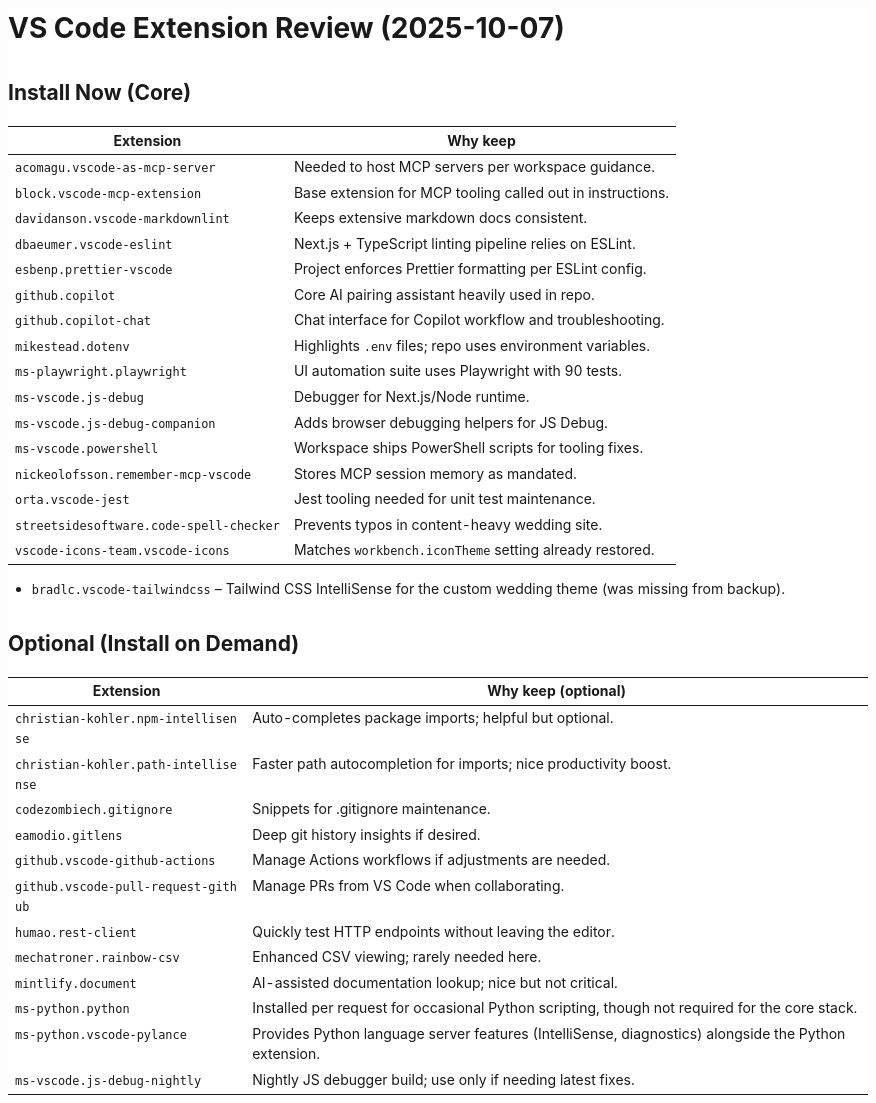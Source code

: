 # VS Code Extension Review (2025-10-07)

## Install Now (Core)

| Extension | Why keep |
| --- | --- |
| `acomagu.vscode-as-mcp-server` | Needed to host MCP servers per workspace guidance. |
| `block.vscode-mcp-extension` | Base extension for MCP tooling called out in instructions. |
| `davidanson.vscode-markdownlint` | Keeps extensive markdown docs consistent. |
| `dbaeumer.vscode-eslint` | Next.js + TypeScript linting pipeline relies on ESLint. |
| `esbenp.prettier-vscode` | Project enforces Prettier formatting per ESLint config. |
| `github.copilot` | Core AI pairing assistant heavily used in repo. |
| `github.copilot-chat` | Chat interface for Copilot workflow and troubleshooting. |
| `mikestead.dotenv` | Highlights `.env` files; repo uses environment variables. |
| `ms-playwright.playwright` | UI automation suite uses Playwright with 90 tests. |
| `ms-vscode.js-debug` | Debugger for Next.js/Node runtime. |
| `ms-vscode.js-debug-companion` | Adds browser debugging helpers for JS Debug. |
| `ms-vscode.powershell` | Workspace ships PowerShell scripts for tooling fixes. |
| `nickeolofsson.remember-mcp-vscode` | Stores MCP session memory as mandated. |
| `orta.vscode-jest` | Jest tooling needed for unit test maintenance. |
| `streetsidesoftware.code-spell-checker` | Prevents typos in content-heavy wedding site. |
| `vscode-icons-team.vscode-icons` | Matches `workbench.iconTheme` setting already restored. |

- `bradlc.vscode-tailwindcss` – Tailwind CSS IntelliSense for the custom wedding theme (was missing from backup).

## Optional (Install on Demand)

| Extension | Why keep (optional) |
| --- | --- |
| `christian-kohler.npm-intellisense` | Auto-completes package imports; helpful but optional. |
| `christian-kohler.path-intellisense` | Faster path autocompletion for imports; nice productivity boost. |
| `codezombiech.gitignore` | Snippets for .gitignore maintenance. |
| `eamodio.gitlens` | Deep git history insights if desired. |
| `github.vscode-github-actions` | Manage Actions workflows if adjustments are needed. |
| `github.vscode-pull-request-github` | Manage PRs from VS Code when collaborating. |
| `humao.rest-client` | Quickly test HTTP endpoints without leaving the editor. |
| `mechatroner.rainbow-csv` | Enhanced CSV viewing; rarely needed here. |
| `mintlify.document` | AI-assisted documentation lookup; nice but not critical. |
| `ms-python.python` | Installed per request for occasional Python scripting, though not required for the core stack. |
| `ms-python.vscode-pylance` | Provides Python language server features (IntelliSense, diagnostics) alongside the Python extension. |
| `ms-vscode.js-debug-nightly` | Nightly JS debugger build; use only if needing latest fixes. |